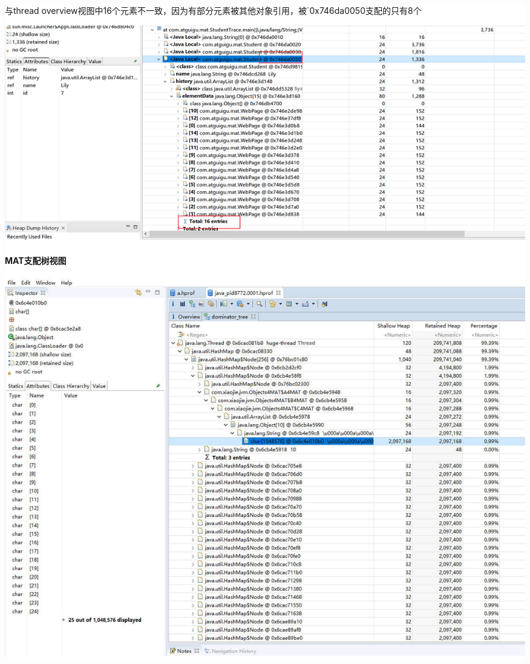 与thread overview视图中16个元素不一致，因为有部分元素被其他对象引用，被`0x746da0050支配的只有8个

![image-20240402013823039](images/03-JVM监控及诊断工具-GUI篇/image-20240402013823039-1712766026056-133.png)



#### **MAT支配树视图**

![img](images/03-JVM监控及诊断工具-GUI篇/1708060-20220426230326053-1888579152.jpg)

